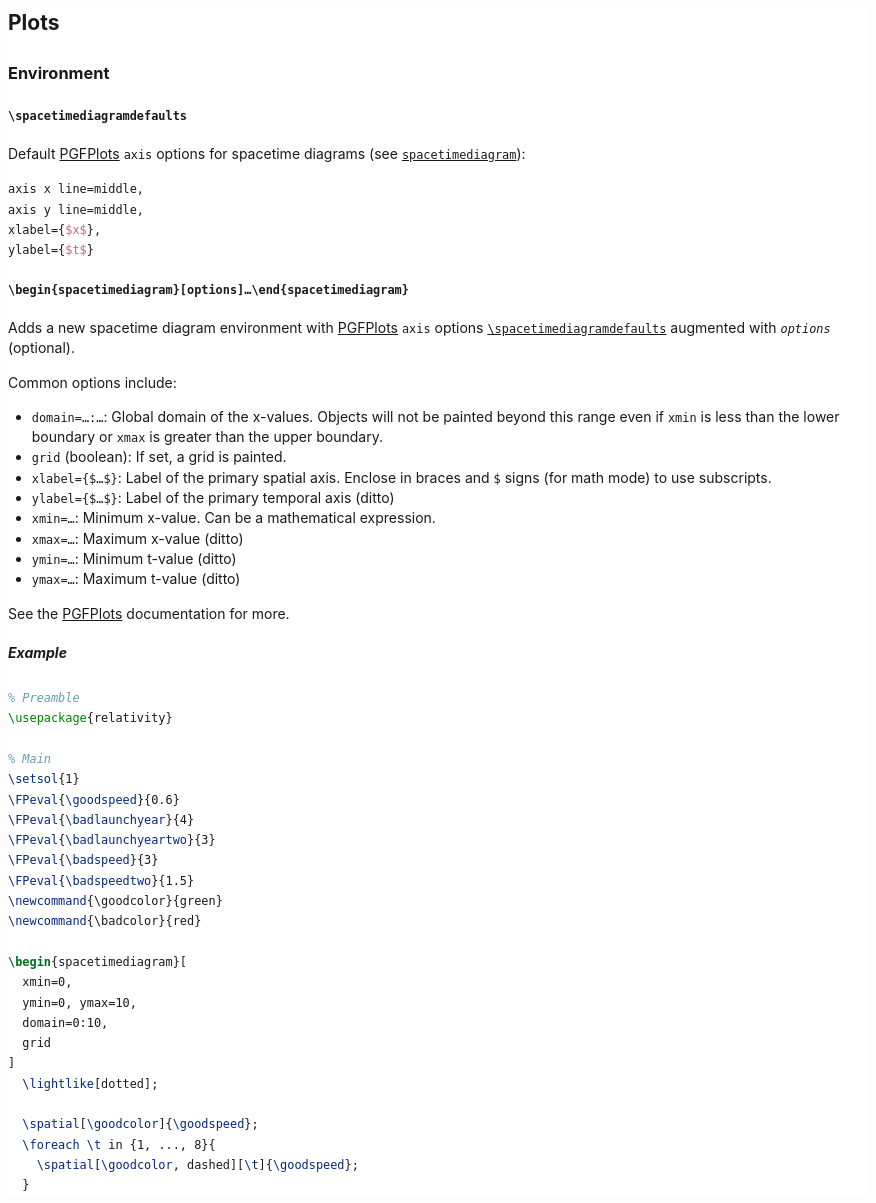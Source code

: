 ## Plots

### Environment

#### `\spacetimediagramdefaults`
Default [PGFPlots](#dependencies) `axis` options for spacetime diagrams (see [`spacetimediagram`](#beginspacetimediagramoptionsendspacetimediagram)):

```latex
axis x line=middle,
axis y line=middle,
xlabel={$x$},
ylabel={$t$}
```

#### `\begin{spacetimediagram}[options]…\end{spacetimediagram}`
Adds a new spacetime diagram environment with [PGFPlots](#dependencies) `axis` options
[`\spacetimediagramdefaults`](#spacetimediagramdefaults) augmented with
*`options`* (optional).

Common options include:

  * `domain=…:…`: Global domain of the x-values. Objects will not be painted beyond this range even if `xmin` is less than the lower boundary or `xmax` is greater than the upper boundary.
  * `grid` (boolean): If set, a grid is painted.
  * `xlabel={$…$}`: Label of the primary spatial axis.  Enclose in braces and `$` signs (for math mode) to use subscripts.
  * `ylabel={$…$}`: Label of the primary temporal axis (ditto)
  * `xmin=…`: Minimum x-value. Can be a mathematical expression.
  * `xmax=…`: Maximum x-value (ditto)
  * `ymin=…`: Minimum t-value (ditto)
  * `ymax=…`: Maximum t-value (ditto)

See the [PGFPlots](#dependencies) documentation for more.

##### Example

```latex
% Preamble
\usepackage{relativity}

% Main
\setsol{1}
\FPeval{\goodspeed}{0.6}
\FPeval{\badlaunchyear}{4}
\FPeval{\badlaunchyeartwo}{3}
\FPeval{\badspeed}{3}
\FPeval{\badspeedtwo}{1.5}
\newcommand{\goodcolor}{green}
\newcommand{\badcolor}{red}

\begin{spacetimediagram}[
  xmin=0,
  ymin=0, ymax=10,
  domain=0:10,
  grid
]
  \lightlike[dotted];

  \spatial[\goodcolor]{\goodspeed};
  \foreach \t in {1, ..., 8}{
    \spatial[\goodcolor, dashed][\t]{\goodspeed};
  }

```